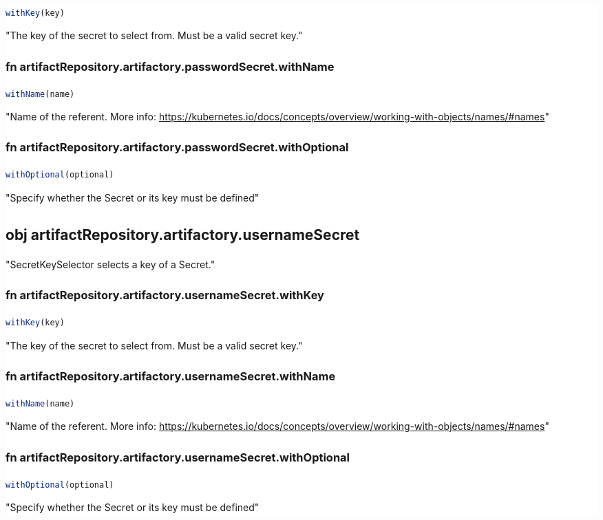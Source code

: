 ```ts
withKey(key)
```

"The key of the secret to select from.  Must be a valid secret key."

### fn artifactRepository.artifactory.passwordSecret.withName

```ts
withName(name)
```

"Name of the referent. More info: https://kubernetes.io/docs/concepts/overview/working-with-objects/names/#names"

### fn artifactRepository.artifactory.passwordSecret.withOptional

```ts
withOptional(optional)
```

"Specify whether the Secret or its key must be defined"

## obj artifactRepository.artifactory.usernameSecret

"SecretKeySelector selects a key of a Secret."

### fn artifactRepository.artifactory.usernameSecret.withKey

```ts
withKey(key)
```

"The key of the secret to select from.  Must be a valid secret key."

### fn artifactRepository.artifactory.usernameSecret.withName

```ts
withName(name)
```

"Name of the referent. More info: https://kubernetes.io/docs/concepts/overview/working-with-objects/names/#names"

### fn artifactRepository.artifactory.usernameSecret.withOptional

```ts
withOptional(optional)
```

"Specify whether the Secret or its key must be defined"
